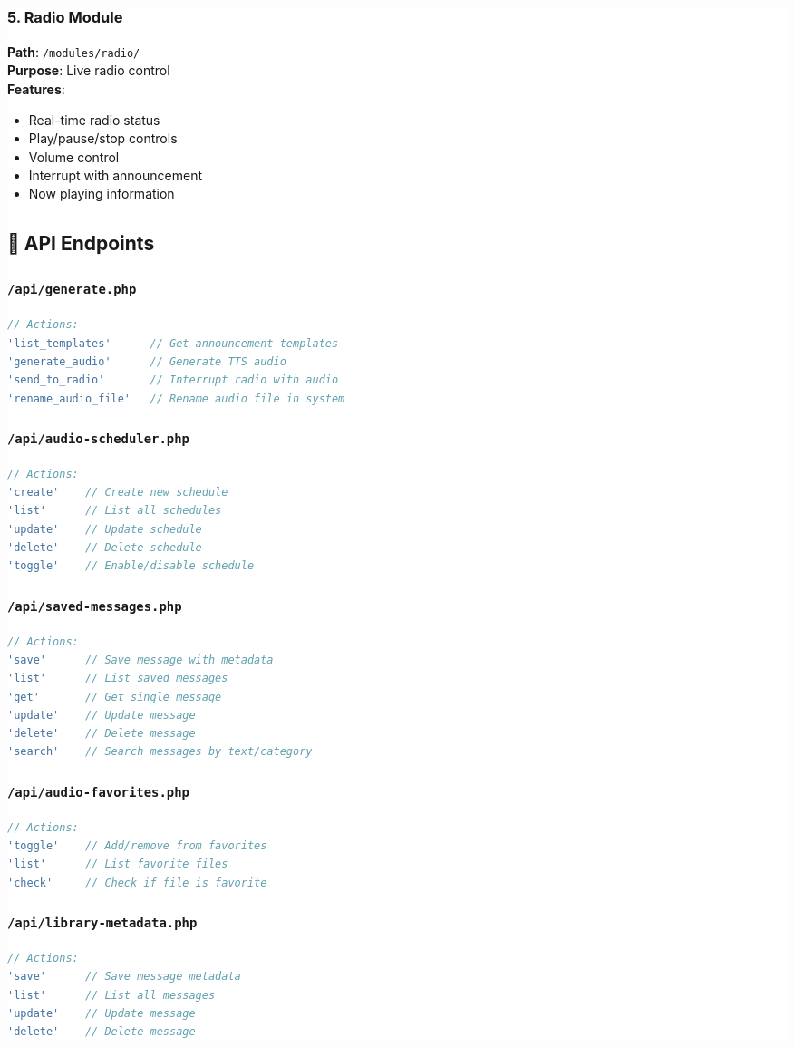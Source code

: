### 5. Radio Module
**Path**: `/modules/radio/`  
**Purpose**: Live radio control  
**Features**:
- Real-time radio status
- Play/pause/stop controls
- Volume control
- Interrupt with announcement
- Now playing information

## 🔧 API Endpoints

### `/api/generate.php`
```php
// Actions:
'list_templates'      // Get announcement templates
'generate_audio'      // Generate TTS audio
'send_to_radio'       // Interrupt radio with audio
'rename_audio_file'   // Rename audio file in system
```

### `/api/audio-scheduler.php`
```php
// Actions:
'create'    // Create new schedule
'list'      // List all schedules
'update'    // Update schedule
'delete'    // Delete schedule
'toggle'    // Enable/disable schedule
```

### `/api/saved-messages.php`
```php
// Actions:
'save'      // Save message with metadata
'list'      // List saved messages
'get'       // Get single message
'update'    // Update message
'delete'    // Delete message
'search'    // Search messages by text/category
```

### `/api/audio-favorites.php`
```php
// Actions:
'toggle'    // Add/remove from favorites
'list'      // List favorite files
'check'     // Check if file is favorite
```

### `/api/library-metadata.php`
```php
// Actions:
'save'      // Save message metadata
'list'      // List all messages
'update'    // Update message
'delete'    // Delete message
```
